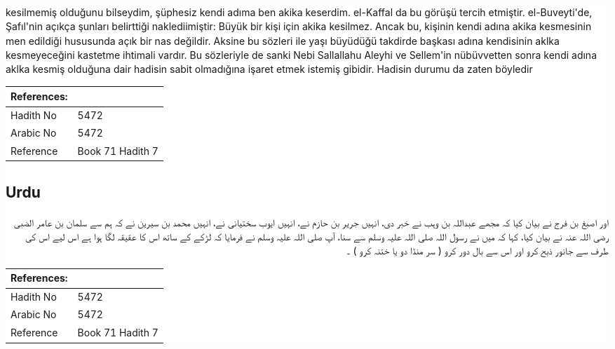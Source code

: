 kesilmemiş olduğunu bilseydim, şüphesiz kendi adıma ben akika keserdim. el-Kaffal da bu görüşü tercih etmiştir. el-Buveyti'de, Şafıl'nin açıkça şunları belirttiği naklediimiştir: Büyük bir kişi için akika kesilmez. Ancak bu, kişinin kendi adına akika kesmesinin men edildiği hususunda açık bir nas değildir. Aksine bu sözleri ile yaşı büyüdüğü takdirde başkası adına kendisinin aklka kesmeyeceğini kastetme ihtimali vardır. Bu sözleriyle de sanki Nebi Sallallahu Aleyhi ve Sellem'in nübüvvetten sonra kendi adına aklka kesmiş olduğuna dair hadisin sabit olmadığına işaret etmek istemiş gibidir. Hadisin durumu da zaten böyledir
</div>
<div style={{backgroundColor:'#f8f9fa',padding:20, marginBottom: 10}}><table> <thead> <tr> <th>References:</th> <th></th> </tr> </thead> <tbody><tr><td>Hadith No</td><td>5472</td></tr><tr><td>Arabic No</td><td>5472</td></tr><tr><td>Reference</td><td>Book 71 Hadith 7</td></tr></tbody></table></div>

## Urdu


<div dir="rtl" lang="ur" style={{fontSize:'larger',backgroundColor:'#f8f9fa',padding:20}}>
اور اصبغ بن فرج نے بیان کیا کہ مجھے عبداللہ بن وہب نے خبر دی، انہیں جریر بن حازم نے، انہیں ایوب سختیانی نے، انہیں محمد بن سیرین نے کہ ہم سے سلمان بن عامر الضبی رضی اللہ عنہ نے بیان کیا، کہا کہ میں نے رسول اللہ صلی اللہ علیہ وسلم سے سنا، آپ صلی اللہ علیہ وسلم نے فرمایا کہ لڑکے کے ساتھ اس کا عقیقہ لگا ہوا ہے اس لیے اس کی طرف سے جانور ذبح کرو اور اس سے بال دور کرو ( سر منڈا دو یا ختنہ کرو ) ۔
</div>
<div style={{backgroundColor:'#f8f9fa',padding:20, marginBottom: 10}}><table> <thead> <tr> <th>References:</th> <th></th> </tr> </thead> <tbody><tr><td>Hadith No</td><td>5472</td></tr><tr><td>Arabic No</td><td>5472</td></tr><tr><td>Reference</td><td>Book 71 Hadith 7</td></tr></tbody></table></div>